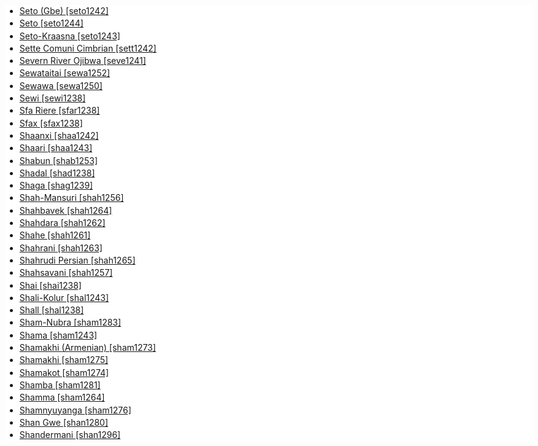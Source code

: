 - [Seto (Gbe) [seto1242]](tree/atla1278/volt1241/kwav1236/gbee1241/east2711/east2845/tofi1235/seto1242/md.ini)
- [Seto [seto1244]](tree/ural1272/finn1317/sout2679/seto1243/seto1244/md.ini)
- [Seto-Kraasna [seto1243]](tree/ural1272/finn1317/sout2679/seto1243/md.ini)
- [Sette Comuni Cimbrian [sett1242]](tree/indo1319/clas1257/germ1287/nort3152/west2793/high1289/high1286/midd1349/mode1258/baye1239/glob1242/cimb1238/sett1242/md.ini)
- [Severn River Ojibwa [seve1241]](tree/algi1248/algo1256/algo1257/east2765/ojib1240/ojib1241/seve1242/seve1240/bigt1234/seve1241/md.ini)
- [Sewataitai [sewa1252]](tree/aust1307/mala1545/cent2237/east2712/ocea1241/west2818/papu1253/nucl1744/nort2848/dobu1240/sewa1251/sewa1252/md.ini)
- [Sewawa [sewa1250]](tree/mand1469/west2780/mand1431/sout2842/mend1263/mend1264/mend1265/mend1266/sewa1250/md.ini)
- [Sewi [sewi1238]](tree/atla1278/volt1241/benu1247/bant1294/sout3152/narr1281/east2731/sout3180/chop1242/gito1238/sewi1238/md.ini)
- [Sfa Riere [sfar1238]](tree/west1493/sout1499/tehi1237/sfar1238/md.ini)
- [Sfax [sfax1238]](tree/afro1255/semi1276/west2786/cent2236/arab1394/arab1395/nort3191/tuni1259/sfax1238/md.ini)
- [Shaanxi [shaa1242]](tree/sino1245/sini1245/clas1255/midd1354/nort3155/mand1471/zhon1236/dung1253/shaa1242/md.ini)
- [Shaari [shaa1243]](tree/atla1278/volt1241/nort3149/came1255/samb1322/mumu1249/mumu1250/nucl1240/shaa1243/md.ini)
- [Shabun [shab1253]](tree/heib1242/west2502/shwa1239/shab1253/md.ini)
- [Shadal [shad1238]](tree/atla1278/nort3146/cent2230/bakk1238/jool1234/manj1250/mank1251/shad1238/md.ini)
- [Shaga [shag1239]](tree/atla1278/volt1241/benu1247/bant1294/sout3152/narr1281/east2731/sout3180/soth1250/soth1251/soth1248/tswa1256/kgal1244/shag1239/md.ini)
- [Shah-Mansuri [shah1256]](tree/indo1319/clas1257/indo1320/indo1321/indo1324/sind1278/lahn1241/paha1255/paha1251/punc1240/shah1256/md.ini)
- [Shahbavek [shah1264]](tree/indo1319/clas1257/indo1320/iran1269/sout3157/midd1352/mode1259/bash1263/sout2644/shah1264/md.ini)
- [Shahdara [shah1262]](tree/indo1319/clas1257/indo1320/iran1269/shug1237/shug1253/shug1248/shug1254/shug1255/shah1262/md.ini)
- [Shahe [shah1261]](tree/afro1255/semi1276/west2786/cent2236/nort3165/aram1259/impe1236/midd1367/east2680/cent2217/nort3241/nort3242/barz1241/shah1261/md.ini)
- [Shahrani [shah1263]](tree/indo1319/clas1257/indo1320/iran1269/cent2317/cent2318/nort3177/casp1236/gila1242/rudb1238/shah1263/md.ini)
- [Shahrudi Persian [shah1265]](tree/indo1319/clas1257/indo1320/iran1269/sout3157/midd1352/mode1259/fars1254/fars1255/west2369/east2871/khor1275/shah1265/md.ini)
- [Shahsavani [shah1257]](tree/turk1311/comm1245/oghu1243/nucl1769/azer1255/mode1262/sout2697/shah1257/md.ini)
- [Shai [shai1238]](tree/atla1278/volt1241/kwav1236/gada1257/adan1247/shai1238/md.ini)
- [Shali-Kolur [shal1243]](tree/indo1319/clas1257/indo1320/iran1269/cent2317/cent2318/nort3177/tati1243/tati1244/cent2265/khal1276/shah1254/shal1243/md.ini)
- [Shall [shal1238]](tree/atla1278/volt1241/benu1247/benu1248/bero1241/shal1242/shal1238/md.ini)
- [Sham-Nubra [sham1283]](tree/sino1245/bodi1256/bodi1257/oldm1245/lada1242/sham1282/puri1258/sham1283/md.ini)
- [Shama [sham1243]](tree/atla1278/volt1241/benu1247/kain1275/cent2242/shir1273/kamu1261/kamu1262/rogo1239/saga1266/sham1278/sham1243/md.ini)
- [Shamakhi (Armenian) [sham1273]](tree/indo1319/clas1257/arme1241/east2768/nucl1235/kara1458/sham1273/md.ini)
- [Shamakhi [sham1275]](tree/turk1311/comm1245/oghu1243/nucl1769/azer1255/mode1262/nort2697/east2839/sham1275/md.ini)
- [Shamakot [sham1274]](tree/indo1319/clas1257/indo1320/indo1321/indo1324/pash1270/west2387/nort2665/sham1274/md.ini)
- [Shamba [sham1281]](tree/atla1278/volt1241/benu1247/bant1294/sout3152/narr1281/east2731/nort3203/nort3209/coas1317/saba1282/swah1254/momb1256/swah1253/sham1281/md.ini)
- [Shamma [sham1264]](tree/sino1245/bodi1256/bodi1257/oldm1245/lada1242/sham1282/puri1258/sham1283/sham1264/md.ini)
- [Shamnyuyanga [sham1276]](tree/sino1245/brah1260/kony1246/kony1247/kony1248/sham1276/md.ini)
- [Shan Gwe [shan1280]](tree/atla1278/volt1241/benu1247/bant1294/sout3152/narr1281/east2731/shon1250/core1255/plat1259/cent2310/shon1251/kore1281/shan1280/md.ini)
- [Shandermani [shan1296]](tree/indo1319/clas1257/indo1320/iran1269/cent2317/cent2318/nort3177/tati1243/tati1244/cent2265/khal1276/shah1254/shan1296/md.ini)